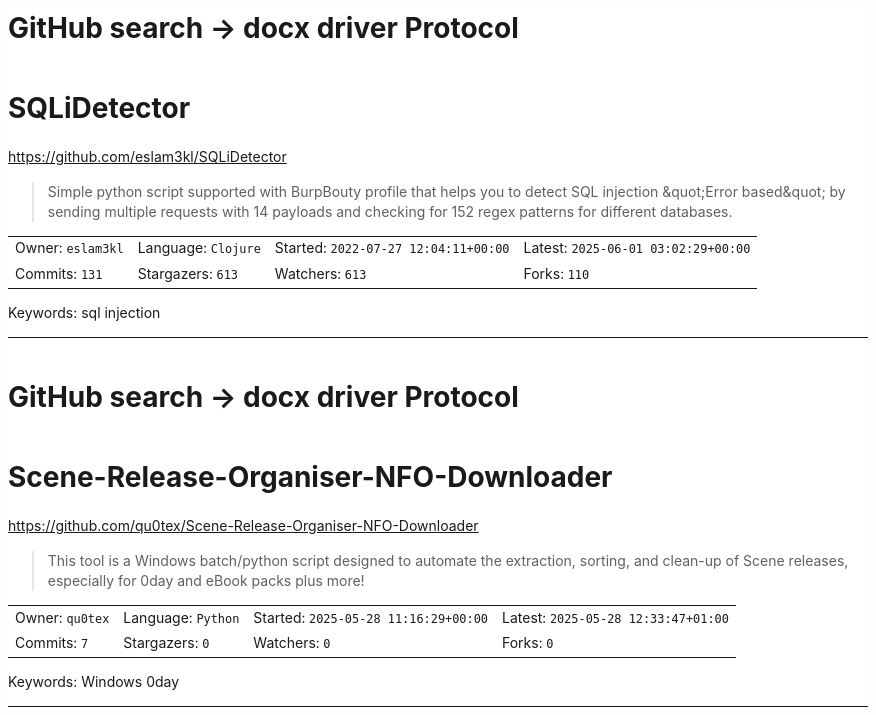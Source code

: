 
# GitHub search -> docx driver Protocol
# SQLiDetector

https://github.com/eslam3kl/SQLiDetector
<blockquote>
Simple python script supported with BurpBouty profile that helps you to detect SQL injection &amp;quot;Error based&amp;quot; by sending multiple requests with 14 payloads and checking for 152 regex patterns for different databases.
</blockquote>

<table><tr>
<tr><td>Owner: <code>eslam3kl</code></td>
    <td>Language: <code>Clojure</code></td>
    <td>Started: <code>2022-07-27 12:04:11+00:00</code></td>
    <td>Latest: <code>2025-06-01 03:02:29+00:00</code></td></tr>
<tr><td>Commits: <code>131</code></td>
    <td>Stargazers: <code>613</code></td>
    <td>Watchers: <code>613</code></td>
    <td>Forks: <code>110</code></td></tr>
</table>
Keywords: sql injection

---

# GitHub search -> docx driver Protocol
# Scene-Release-Organiser-NFO-Downloader

https://github.com/qu0tex/Scene-Release-Organiser-NFO-Downloader
<blockquote>
This tool is a Windows batch/python script designed to automate the extraction, sorting, and clean-up of Scene releases, especially for 0day and eBook packs plus more!
</blockquote>

<table><tr>
<tr><td>Owner: <code>qu0tex</code></td>
    <td>Language: <code>Python</code></td>
    <td>Started: <code>2025-05-28 11:16:29+00:00</code></td>
    <td>Latest: <code>2025-05-28 12:33:47+01:00</code></td></tr>
<tr><td>Commits: <code>7</code></td>
    <td>Stargazers: <code>0</code></td>
    <td>Watchers: <code>0</code></td>
    <td>Forks: <code>0</code></td></tr>
</table>
Keywords: Windows 0day

---
